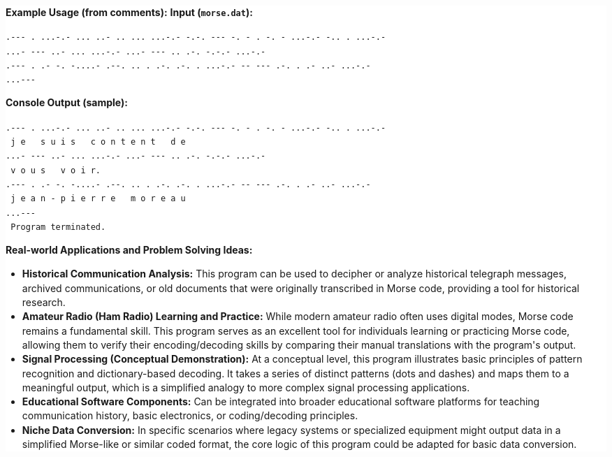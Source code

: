 **Example Usage (from comments):**
**Input (`morse.dat`):**
```
.--- . ...-.- ... ..- .. ... ...-.- -.-. --- -. - . -. - ...-.- -.. . ...-.-
...- --- ..- ... ...-.- ...- --- .. .-. -.-.- ...-.-
.--- . .- -. -....- .--. .. . .-. .-. . ...-.- -- --- .-. . .- ..- ...-.-
...---
```
**Console Output (sample):**
```
.--- . ...-.- ... ..- .. ... ...-.- -.-. --- -. - . -. - ...-.- -.. . ...-.-
 j e   s u i s   c o n t e n t   d e
...- --- ..- ... ...-.- ...- --- .. .-. -.-.- ...-.-
 v o u s   v o i r.
.--- . .- -. -....- .--. .. . .-. .-. . ...-.- -- --- .-. . .- ..- ...-.-
 j e a n - p i e r r e   m o r e a u
...---
 Program terminated.
```

**Real-world Applications and Problem Solving Ideas:**
*   **Historical Communication Analysis:** This program can be used to decipher or analyze historical telegraph messages, archived communications, or old documents that were originally transcribed in Morse code, providing a tool for historical research.
*   **Amateur Radio (Ham Radio) Learning and Practice:** While modern amateur radio often uses digital modes, Morse code remains a fundamental skill. This program serves as an excellent tool for individuals learning or practicing Morse code, allowing them to verify their encoding/decoding skills by comparing their manual translations with the program's output.
*   **Signal Processing (Conceptual Demonstration):** At a conceptual level, this program illustrates basic principles of pattern recognition and dictionary-based decoding. It takes a series of distinct patterns (dots and dashes) and maps them to a meaningful output, which is a simplified analogy to more complex signal processing applications.
*   **Educational Software Components:** Can be integrated into broader educational software platforms for teaching communication history, basic electronics, or coding/decoding principles.
*   **Niche Data Conversion:** In specific scenarios where legacy systems or specialized equipment might output data in a simplified Morse-like or similar coded format, the core logic of this program could be adapted for basic data conversion.
